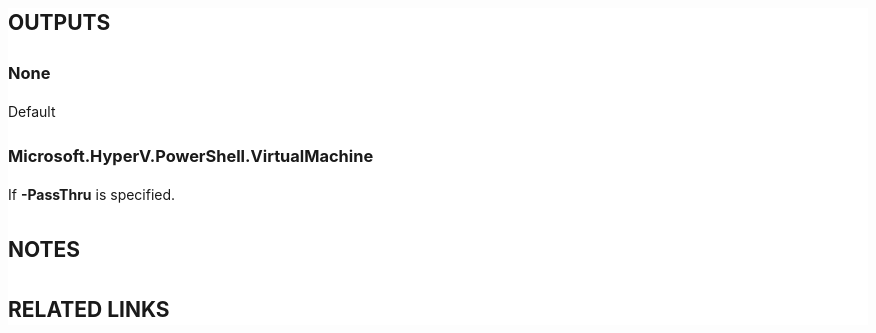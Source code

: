 ## OUTPUTS

### None
Default

### Microsoft.HyperV.PowerShell.VirtualMachine
If **-PassThru** is specified.

## NOTES

## RELATED LINKS

